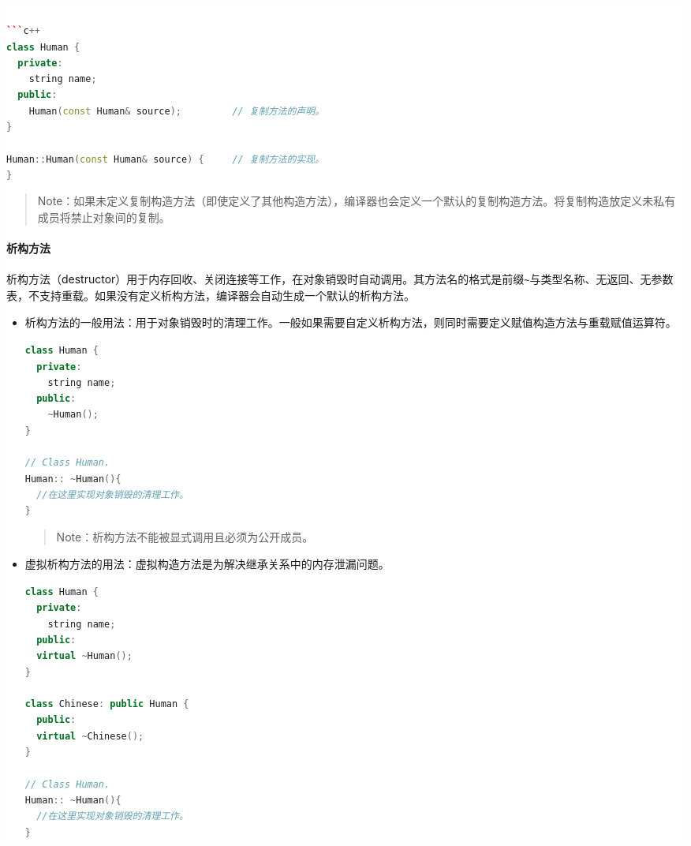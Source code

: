   ```c++

  ```c++
  class Human {
    private:
      string name;
    public:
      Human(const Human& source);         // 复制方法的声明。
  }

  Human::Human(const Human& source) {     // 复制方法的实现。
  }
  ```

  > Note：如果未定义复制构造方法（即使定义了其他构造方法），编译器也会定义一个默认的复制构造方法。将复制构造放定义未私有成员将禁止对象间的复制。

#### 析构方法

析构方法（destructor）用于内存回收、关闭连接等工作，在对象销毁时自动调用。其方法名的格式是前缀`~`与类型名称、无返回、无参数表，不支持重载。如果没有定义析构方法，编译器会自动生成一个默认的析构方法。

* 析构方法的一般用法：用于对象销毁时的清理工作。一般如果需要自定义析构方法，则同时需要定义赋值构造方法与重载赋值运算符。

  ```c++
  class Human {
    private:
      string name;
    public:
      ~Human();
  }

  // Class Human.
  Human:: ~Human(){
    //在这里实现对象销毁的清理工作。
  }
  ```

  > Note：析构方法不能被显式调用且必须为公开成员。

* 虚拟析构方法的用法：虚拟构造方法是为解决继承关系中的内存泄漏问题。

  ```c++
  class Human {
    private:
      string name;
    public:
    virtual ~Human();
  }

  class Chinese: public Human {
    public:
    virtual ~Chinese();
  }

  // Class Human.
  Human:: ~Human(){
    //在这里实现对象销毁的清理工作。
  }
  ```
